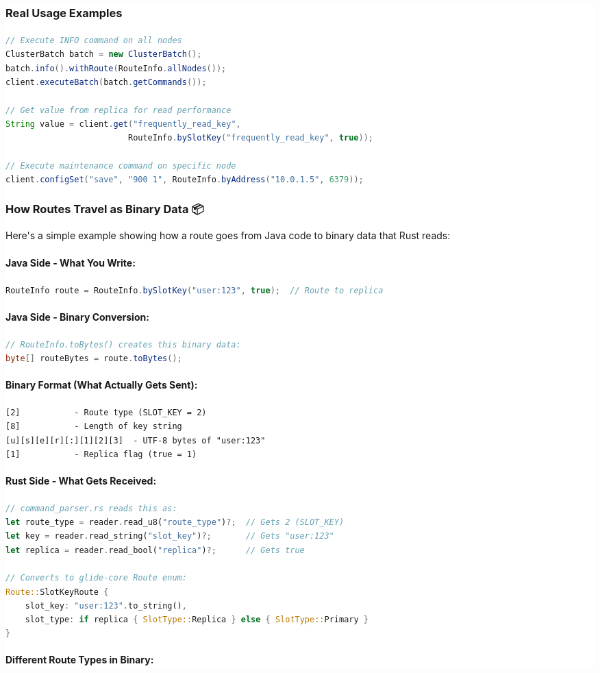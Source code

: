 ### Real Usage Examples

```java
// Execute INFO command on all nodes
ClusterBatch batch = new ClusterBatch();
batch.info().withRoute(RouteInfo.allNodes());
client.executeBatch(batch.getCommands());

// Get value from replica for read performance
String value = client.get("frequently_read_key", 
                         RouteInfo.bySlotKey("frequently_read_key", true));

// Execute maintenance command on specific node
client.configSet("save", "900 1", RouteInfo.byAddress("10.0.1.5", 6379));
```

### How Routes Travel as Binary Data 📦

Here's a simple example showing how a route goes from Java code to binary data that Rust reads:

#### Java Side - What You Write:
```java
RouteInfo route = RouteInfo.bySlotKey("user:123", true);  // Route to replica
```

#### Java Side - Binary Conversion:
```java
// RouteInfo.toBytes() creates this binary data:
byte[] routeBytes = route.toBytes();
```

#### Binary Format (What Actually Gets Sent):
```
[2]           - Route type (SLOT_KEY = 2)
[8]           - Length of key string
[u][s][e][r][:][1][2][3]  - UTF-8 bytes of "user:123"
[1]           - Replica flag (true = 1)
```

#### Rust Side - What Gets Received:
```rust
// command_parser.rs reads this as:
let route_type = reader.read_u8("route_type")?;  // Gets 2 (SLOT_KEY)
let key = reader.read_string("slot_key")?;       // Gets "user:123"
let replica = reader.read_bool("replica")?;      // Gets true

// Converts to glide-core Route enum:
Route::SlotKeyRoute {
    slot_key: "user:123".to_string(),
    slot_type: if replica { SlotType::Replica } else { SlotType::Primary }
}
```

#### Different Route Types in Binary:
